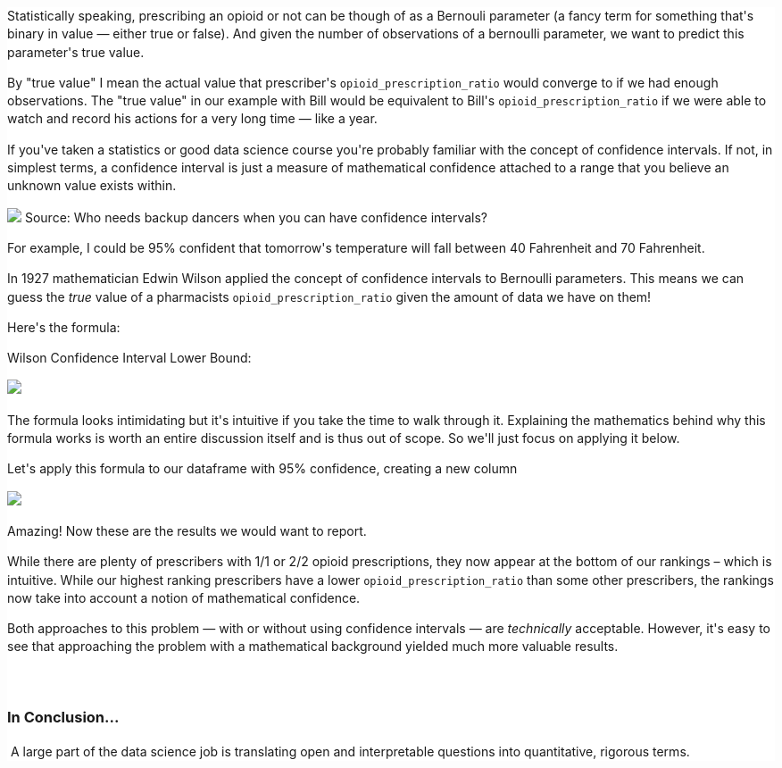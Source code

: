 Statistically speaking, prescribing an opioid or not can be though of as a Bernouli parameter (a fancy term for something that's binary in value — either true or false). And given the number of observations of a bernoulli parameter, we want to predict this parameter's true value.

By "true value" I mean the actual value that prescriber's `opioid_prescription_ratio` would converge to if we had enough observations. The "true value" in our example with Bill would be equivalent to Bill's `opioid_prescription_ratio` if we were able to watch and record his actions for a very long time — like a year.

If you've taken a statistics or good data science course you're probably familiar with the concept of confidence intervals. If not, in simplest terms, a confidence interval is just a measure of mathematical confidence attached to a range that you believe an unknown value exists within.

![](https://storage.googleapis.com/lds-media/images/95_percent_confidence_interval.width-1200.jpg)
Source: Who needs backup dancers when you can have confidence intervals?

For example, I could be 95% confident that tomorrow's temperature will fall between 40 Fahrenheit and 70 Fahrenheit.

In 1927 mathematician Edwin Wilson applied the concept of confidence intervals to Bernoulli parameters. This means we can guess the *true* value of a pharmacists `opioid_prescription_ratio` given the amount of data we have on them!

Here's the formula:

Wilson Confidence Interval Lower Bound:

![](https://i.ibb.co/8znx0cG/wilson-confidence-lower.jpg)


The formula looks intimidating but it's intuitive if you take the time to walk through it. Explaining the mathematics behind why this formula works is worth an entire discussion itself and is thus out of scope. So we'll just focus on applying it below.



Let's apply this formula to our dataframe with 95% confidence, creating a new column



![](https://i.ibb.co/Q6bzmk7/good-to-great-table-8.jpg)


Amazing! Now these are the results we would want to report.

While there are plenty of prescribers with 1/1 or 2/2 opioid prescriptions, they now appear at the bottom of our rankings – which is intuitive. While our highest ranking prescribers have a lower `opioid_prescription_ratio` than some other prescribers, the rankings now take into account a notion of mathematical confidence.

Both approaches to this problem — with or without using confidence intervals — are *technically* acceptable. However, it's easy to see that approaching the problem with a mathematical background yielded much more valuable results.

 

### In Conclusion...

 A large part of the data science job is translating open and interpretable questions into quantitative, rigorous terms.
